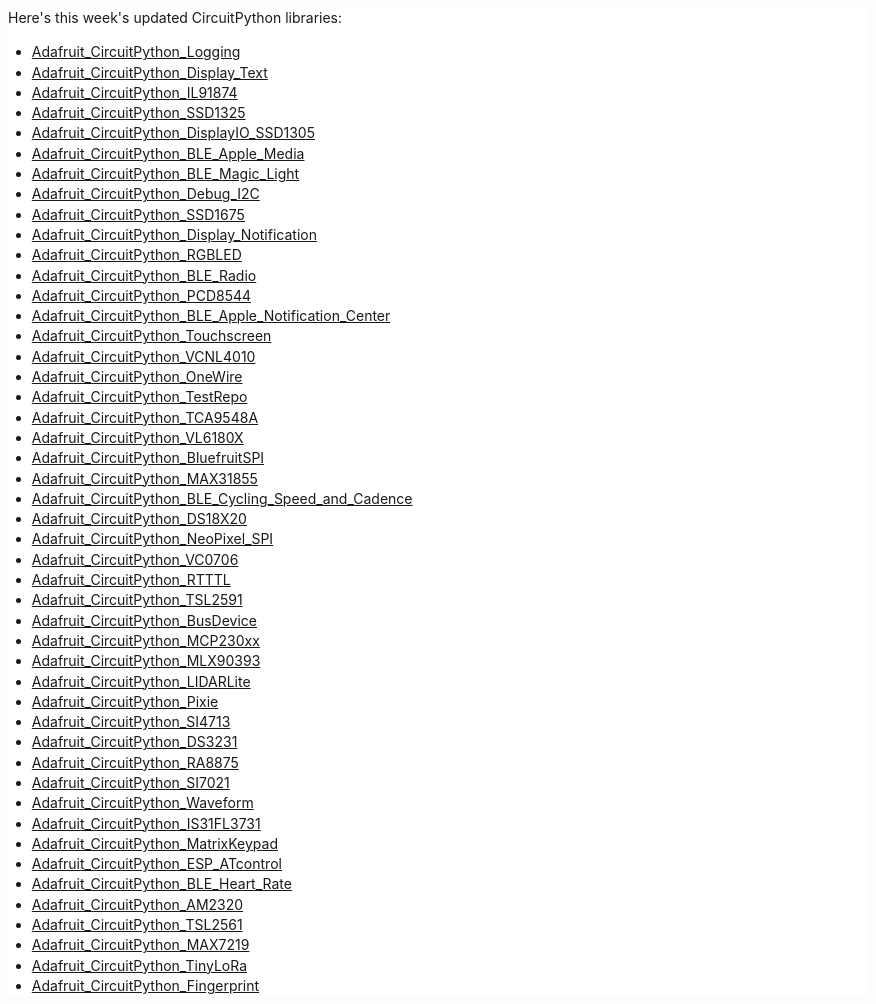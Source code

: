 Here's this week's updated CircuitPython libraries:

 * [Adafruit_CircuitPython_Logging](https://github.com/adafruit/Adafruit_CircuitPython_Logging)
 * [Adafruit_CircuitPython_Display_Text](https://github.com/adafruit/Adafruit_CircuitPython_Display_Text)
 * [Adafruit_CircuitPython_IL91874](https://github.com/adafruit/Adafruit_CircuitPython_IL91874)
 * [Adafruit_CircuitPython_SSD1325](https://github.com/adafruit/Adafruit_CircuitPython_SSD1325)
 * [Adafruit_CircuitPython_DisplayIO_SSD1305](https://github.com/adafruit/Adafruit_CircuitPython_DisplayIO_SSD1305)
 * [Adafruit_CircuitPython_BLE_Apple_Media](https://github.com/adafruit/Adafruit_CircuitPython_BLE_Apple_Media)
 * [Adafruit_CircuitPython_BLE_Magic_Light](https://github.com/adafruit/Adafruit_CircuitPython_BLE_Magic_Light)
 * [Adafruit_CircuitPython_Debug_I2C](https://github.com/adafruit/Adafruit_CircuitPython_Debug_I2C)
 * [Adafruit_CircuitPython_SSD1675](https://github.com/adafruit/Adafruit_CircuitPython_SSD1675)
 * [Adafruit_CircuitPython_Display_Notification](https://github.com/adafruit/Adafruit_CircuitPython_Display_Notification)
 * [Adafruit_CircuitPython_RGBLED](https://github.com/adafruit/Adafruit_CircuitPython_RGBLED)
 * [Adafruit_CircuitPython_BLE_Radio](https://github.com/adafruit/Adafruit_CircuitPython_BLE_Radio)
 * [Adafruit_CircuitPython_PCD8544](https://github.com/adafruit/Adafruit_CircuitPython_PCD8544)
 * [Adafruit_CircuitPython_BLE_Apple_Notification_Center](https://github.com/adafruit/Adafruit_CircuitPython_BLE_Apple_Notification_Center)
 * [Adafruit_CircuitPython_Touchscreen](https://github.com/adafruit/Adafruit_CircuitPython_Touchscreen)
 * [Adafruit_CircuitPython_VCNL4010](https://github.com/adafruit/Adafruit_CircuitPython_VCNL4010)
 * [Adafruit_CircuitPython_OneWire](https://github.com/adafruit/Adafruit_CircuitPython_OneWire)
 * [Adafruit_CircuitPython_TestRepo](https://github.com/adafruit/Adafruit_CircuitPython_TestRepo)
 * [Adafruit_CircuitPython_TCA9548A](https://github.com/adafruit/Adafruit_CircuitPython_TCA9548A)
 * [Adafruit_CircuitPython_VL6180X](https://github.com/adafruit/Adafruit_CircuitPython_VL6180X)
 * [Adafruit_CircuitPython_BluefruitSPI](https://github.com/adafruit/Adafruit_CircuitPython_BluefruitSPI)
 * [Adafruit_CircuitPython_MAX31855](https://github.com/adafruit/Adafruit_CircuitPython_MAX31855)
 * [Adafruit_CircuitPython_BLE_Cycling_Speed_and_Cadence](https://github.com/adafruit/Adafruit_CircuitPython_BLE_Cycling_Speed_and_Cadence)
 * [Adafruit_CircuitPython_DS18X20](https://github.com/adafruit/Adafruit_CircuitPython_DS18X20)
 * [Adafruit_CircuitPython_NeoPixel_SPI](https://github.com/adafruit/Adafruit_CircuitPython_NeoPixel_SPI)
 * [Adafruit_CircuitPython_VC0706](https://github.com/adafruit/Adafruit_CircuitPython_VC0706)
 * [Adafruit_CircuitPython_RTTTL](https://github.com/adafruit/Adafruit_CircuitPython_RTTTL)
 * [Adafruit_CircuitPython_TSL2591](https://github.com/adafruit/Adafruit_CircuitPython_TSL2591)
 * [Adafruit_CircuitPython_BusDevice](https://github.com/adafruit/Adafruit_CircuitPython_BusDevice)
 * [Adafruit_CircuitPython_MCP230xx](https://github.com/adafruit/Adafruit_CircuitPython_MCP230xx)
 * [Adafruit_CircuitPython_MLX90393](https://github.com/adafruit/Adafruit_CircuitPython_MLX90393)
 * [Adafruit_CircuitPython_LIDARLite](https://github.com/adafruit/Adafruit_CircuitPython_LIDARLite)
 * [Adafruit_CircuitPython_Pixie](https://github.com/adafruit/Adafruit_CircuitPython_Pixie)
 * [Adafruit_CircuitPython_SI4713](https://github.com/adafruit/Adafruit_CircuitPython_SI4713)
 * [Adafruit_CircuitPython_DS3231](https://github.com/adafruit/Adafruit_CircuitPython_DS3231)
 * [Adafruit_CircuitPython_RA8875](https://github.com/adafruit/Adafruit_CircuitPython_RA8875)
 * [Adafruit_CircuitPython_SI7021](https://github.com/adafruit/Adafruit_CircuitPython_SI7021)
 * [Adafruit_CircuitPython_Waveform](https://github.com/adafruit/Adafruit_CircuitPython_Waveform)
 * [Adafruit_CircuitPython_IS31FL3731](https://github.com/adafruit/Adafruit_CircuitPython_IS31FL3731)
 * [Adafruit_CircuitPython_MatrixKeypad](https://github.com/adafruit/Adafruit_CircuitPython_MatrixKeypad)
 * [Adafruit_CircuitPython_ESP_ATcontrol](https://github.com/adafruit/Adafruit_CircuitPython_ESP_ATcontrol)
 * [Adafruit_CircuitPython_BLE_Heart_Rate](https://github.com/adafruit/Adafruit_CircuitPython_BLE_Heart_Rate)
 * [Adafruit_CircuitPython_AM2320](https://github.com/adafruit/Adafruit_CircuitPython_AM2320)
 * [Adafruit_CircuitPython_TSL2561](https://github.com/adafruit/Adafruit_CircuitPython_TSL2561)
 * [Adafruit_CircuitPython_MAX7219](https://github.com/adafruit/Adafruit_CircuitPython_MAX7219)
 * [Adafruit_CircuitPython_TinyLoRa](https://github.com/adafruit/Adafruit_CircuitPython_TinyLoRa)
 * [Adafruit_CircuitPython_Fingerprint](https://github.com/adafruit/Adafruit_CircuitPython_Fingerprint)